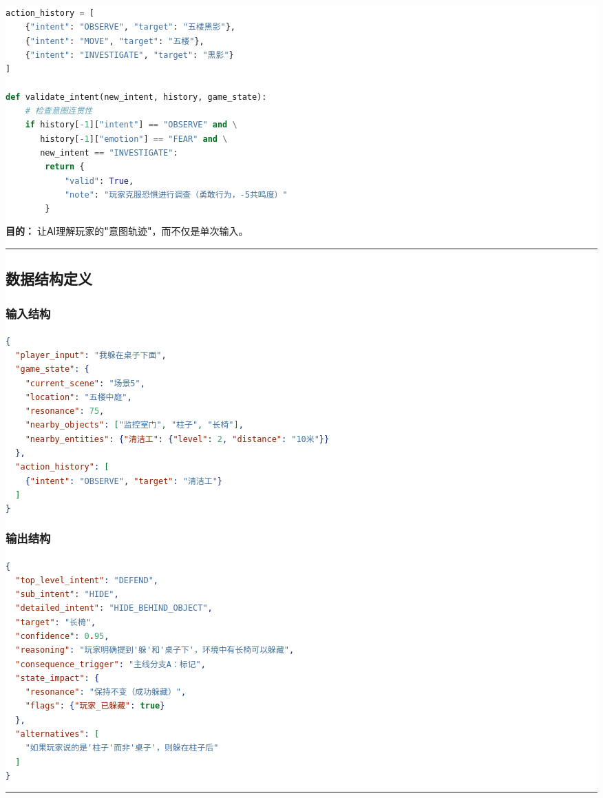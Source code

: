 ```python
action_history = [
    {"intent": "OBSERVE", "target": "五楼黑影"},
    {"intent": "MOVE", "target": "五楼"},
    {"intent": "INVESTIGATE", "target": "黑影"}
]

def validate_intent(new_intent, history, game_state):
    # 检查意图连贯性
    if history[-1]["intent"] == "OBSERVE" and \
       history[-1]["emotion"] == "FEAR" and \
       new_intent == "INVESTIGATE":
        return {
            "valid": True,
            "note": "玩家克服恐惧进行调查（勇敢行为，-5共鸣度）"
        }
```

**目的：** 让AI理解玩家的"意图轨迹"，而不仅是单次输入。

---

## 数据结构定义

### 输入结构
```json
{
  "player_input": "我躲在桌子下面",
  "game_state": {
    "current_scene": "场景5",
    "location": "五楼中庭",
    "resonance": 75,
    "nearby_objects": ["监控室门", "柱子", "长椅"],
    "nearby_entities": {"清洁工": {"level": 2, "distance": "10米"}}
  },
  "action_history": [
    {"intent": "OBSERVE", "target": "清洁工"}
  ]
}
```

### 输出结构
```json
{
  "top_level_intent": "DEFEND",
  "sub_intent": "HIDE",
  "detailed_intent": "HIDE_BEHIND_OBJECT",
  "target": "长椅",
  "confidence": 0.95,
  "reasoning": "玩家明确提到'躲'和'桌子下'，环境中有长椅可以躲藏",
  "consequence_trigger": "主线分支A：标记",
  "state_impact": {
    "resonance": "保持不变（成功躲藏）",
    "flags": {"玩家_已躲藏": true}
  },
  "alternatives": [
    "如果玩家说的是'柱子'而非'桌子'，则躲在柱子后"
  ]
}
```

---